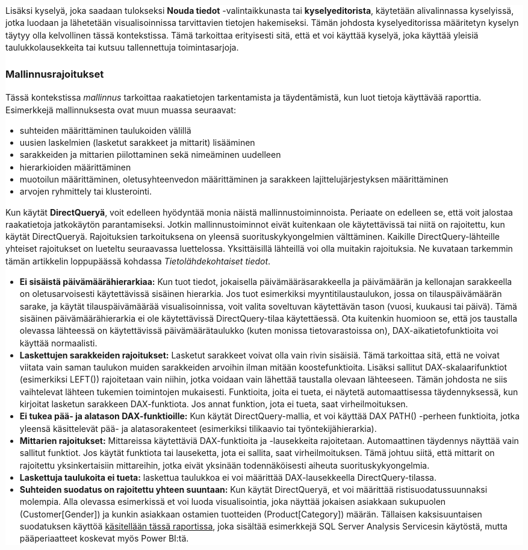 Lisäksi kyselyä, joka saadaan tulokseksi **Nouda tiedot** -valintaikkunasta tai **kyselyeditorista**, käytetään alivalinnassa kyselyissä, jotka luodaan ja lähetetään visualisoinnissa tarvittavien tietojen hakemiseksi. Tämän johdosta kyselyeditorissa määritetyn kyselyn täytyy olla kelvollinen tässä kontekstissa. Tämä tarkoittaa erityisesti sitä, että et voi käyttää kyselyä, joka käyttää yleisiä taulukkolausekkeita tai kutsuu tallennettuja toimintasarjoja.

### <a name="modeling-limitations"></a>Mallinnusrajoitukset
Tässä kontekstissa *mallinnus* tarkoittaa raakatietojen tarkentamista ja täydentämistä, kun luot tietoja käyttävää raporttia. Esimerkkejä mallinnuksesta ovat muun muassa seuraavat:

* suhteiden määrittäminen taulukoiden välillä
* uusien laskelmien (lasketut sarakkeet ja mittarit) lisääminen
* sarakkeiden ja mittarien piilottaminen sekä nimeäminen uudelleen
* hierarkioiden määrittäminen
* muotoilun määrittäminen, oletusyhteenvedon määrittäminen ja sarakkeen lajittelujärjestyksen määrittäminen
* arvojen ryhmittely tai klusterointi.

Kun käytät **DirectQueryä**, voit edelleen hyödyntää monia näistä mallinnustoiminnoista. Periaate on edelleen se, että voit jalostaa raakatietoja jatkokäytön parantamiseksi. Jotkin mallinnustoiminnot eivät kuitenkaan ole käytettävissä tai niitä on rajoitettu, kun käytät DirectQueryä. Rajoituksien tarkoituksena on yleensä suorituskykyongelmien välttäminen. Kaikille DirectQuery-lähteille yhteiset rajoitukset on lueteltu seuraavassa luettelossa. Yksittäisillä lähteillä voi olla muitakin rajoituksia. Ne kuvataan tarkemmin tämän artikkelin loppupäässä kohdassa *Tietolähdekohtaiset tiedot*.

* **Ei sisäistä päivämäärähierarkiaa:** Kun tuot tiedot, jokaisella päivämääräsarakkeella ja päivämäärän ja kellonajan sarakkeella on oletusarvoisesti käytettävissä sisäinen hierarkia. Jos tuot esimerkiksi myyntitilaustaulukon, jossa on tilauspäivämäärän sarake, ja käytät tilauspäivämäärää visualisoinnissa, voit valita soveltuvan käytettävän tason (vuosi, kuukausi tai päivä). Tämä sisäinen päivämäärähierarkia ei ole käytettävissä DirectQuery-tilaa käytettäessä. Ota kuitenkin huomioon se, että jos taustalla olevassa lähteessä on käytettävissä päivämäärätaulukko (kuten monissa tietovarastoissa on), DAX-aikatietofunktioita voi käyttää normaalisti.
* **Laskettujen sarakkeiden rajoitukset:** Lasketut sarakkeet voivat olla vain rivin sisäisiä. Tämä tarkoittaa sitä, että ne voivat viitata vain saman taulukon muiden sarakkeiden arvoihin ilman mitään koostefunktioita. Lisäksi sallitut DAX-skalaarifunktiot (esimerkiksi LEFT()) rajoitetaan vain niihin, jotka voidaan vain lähettää taustalla olevaan lähteeseen. Tämän johdosta ne siis vaihtelevat lähteen tukemien toimintojen mukaisesti. Funktioita, joita ei tueta, ei näytetä automaattisessa täydennyksessä, kun kirjoitat lasketun sarakkeen DAX-funktiota. Jos annat funktion, jota ei tueta, saat virheilmoituksen.
* **Ei tukea pää- ja alatason DAX-funktioille:** Kun käytät DirectQuery-mallia, et voi käyttää DAX PATH() -perheen funktioita, jotka yleensä käsittelevät pää- ja alatasorakenteet (esimerkiksi tilikaavio tai työntekijähierarkia).
* **Mittarien rajoitukset:** Mittareissa käytettäviä DAX-funktioita ja -lausekkeita rajoitetaan. Automaattinen täydennys näyttää vain sallitut funktiot. Jos käytät funktiota tai lauseketta, jota ei sallita, saat virheilmoituksen. Tämä johtuu siitä, että mittarit on rajoitettu yksinkertaisiin mittareihin, jotka eivät yksinään todennäköisesti aiheuta suorituskykyongelmia.
* **Laskettuja taulukoita ei tueta:** laskettua taulukkoa ei voi määrittää DAX-lausekkeella DirectQuery-tilassa.
* **Suhteiden suodatus on rajoitettu yhteen suuntaan:** Kun käytät DirectQueryä, et voi määrittää ristisuodatussuunnaksi molempia. Alla olevassa esimerkissä et voi luoda visualisointia, joka näyttää jokaisen asiakkaan sukupuolen (Customer[Gender]) ja kunkin asiakkaan ostamien tuotteiden (Product[Category]) määrän. Tällaisen kaksisuuntaisen suodatuksen käyttöä [käsitellään tässä raportissa](http://download.microsoft.com/download/2/7/8/2782DF95-3E0D-40CD-BFC8-749A2882E109/Bidirectional%20cross-filtering%20in%20Analysis%20Services%202016%20and%20Power%20BI.docx), joka sisältää esimerkkejä SQL Server Analysis Servicesin käytöstä, mutta pääperiaatteet koskevat myös Power BI:tä.
  